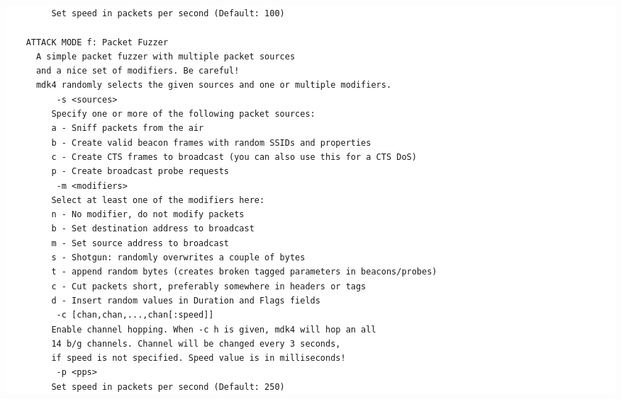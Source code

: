			 Set speed in packets per second (Default: 100)

		ATTACK MODE f: Packet Fuzzer
		  A simple packet fuzzer with multiple packet sources
		  and a nice set of modifiers. Be careful!
		  mdk4 randomly selects the given sources and one or multiple modifiers.
		      -s <sources>
			 Specify one or more of the following packet sources:
			 a - Sniff packets from the air
			 b - Create valid beacon frames with random SSIDs and properties
			 c - Create CTS frames to broadcast (you can also use this for a CTS DoS)
			 p - Create broadcast probe requests
		      -m <modifiers>
			 Select at least one of the modifiers here:
			 n - No modifier, do not modify packets
			 b - Set destination address to broadcast
			 m - Set source address to broadcast
			 s - Shotgun: randomly overwrites a couple of bytes
			 t - append random bytes (creates broken tagged parameters in beacons/probes)
			 c - Cut packets short, preferably somewhere in headers or tags
			 d - Insert random values in Duration and Flags fields
		      -c [chan,chan,...,chan[:speed]]
			 Enable channel hopping. When -c h is given, mdk4 will hop an all
			 14 b/g channels. Channel will be changed every 3 seconds,
			 if speed is not specified. Speed value is in milliseconds!
		      -p <pps>
			 Set speed in packets per second (Default: 250)




